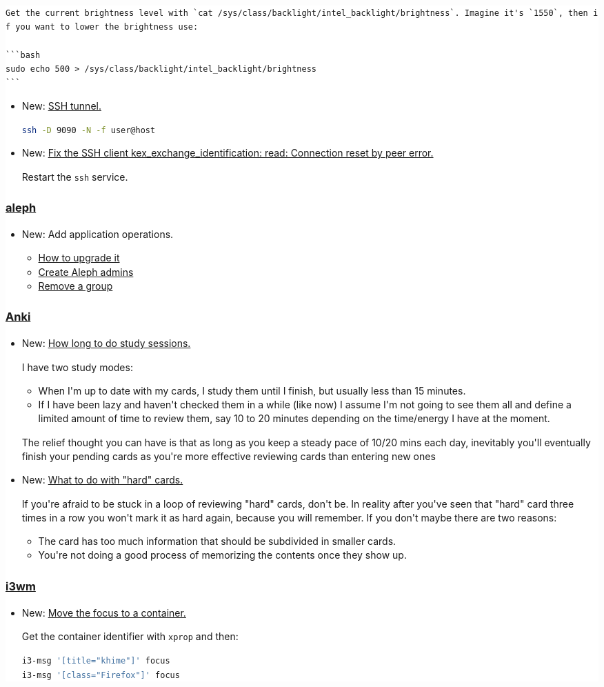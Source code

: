     Get the current brightness level with `cat /sys/class/backlight/intel_backlight/brightness`. Imagine it's `1550`, then if you want to lower the brightness use:
    
    ```bash
    sudo echo 500 > /sys/class/backlight/intel_backlight/brightness
    ```

* New: [SSH tunnel.](linux_snippets.md#ssh-tunnel)

    ```bash
    ssh -D 9090 -N -f user@host
    ```

* New: [Fix the SSH client kex_exchange_identification: read: Connection reset by peer error.](linux_snippets.md#fix-the-ssh-client-kex_exchange_identification:-read:-connection-reset-by-peer-error)

    Restart the `ssh` service.

### [aleph](aleph.md)

* New: Add application operations.

    - [How to upgrade it](aleph.md#upgrade-aleph)
    - [Create Aleph admins](aleph.md#create-aleph-admins)
    - [Remove a group](aleph.md#remove-a-group)

### [Anki](anki.md)

* New: [How long to do study sessions.](anki.md#how-long-to-do-study-sessions)

    I have two study modes:
    
    * When I'm up to date with my cards, I study them until I finish, but usually less than 15 minutes.
    * If I have been lazy and haven't checked them in a while (like now) I assume I'm not going to see them all and define a limited amount of time to review them, say 10 to 20 minutes depending on the time/energy I have at the moment.
    
    The relief thought you can have is that as long as you keep a steady pace of 10/20 mins each day, inevitably you'll eventually finish your pending cards as you're more effective reviewing cards than entering new ones

* New: [What to do with "hard" cards.](anki.md#what-to-do-with-"hard"-cards)

    If you're afraid to be stuck in a loop of reviewing "hard" cards, don't be. In reality after you've seen that "hard" card three times in a row you won't mark it as hard again, because you will remember. If you don't maybe there are two reasons:
    
    * The card has too much information that should be subdivided in smaller cards.
    * You're not doing a good process of memorizing the contents once they show up.

### [i3wm](i3wm.md)

* New: [Move the focus to a container.](i3wm.md#move-the-focus-to-a-container)

    Get the container identifier with `xprop` and then:
    
    ```bash
    i3-msg '[title="khime"]' focus
    i3-msg '[class="Firefox"]' focus
    ```
